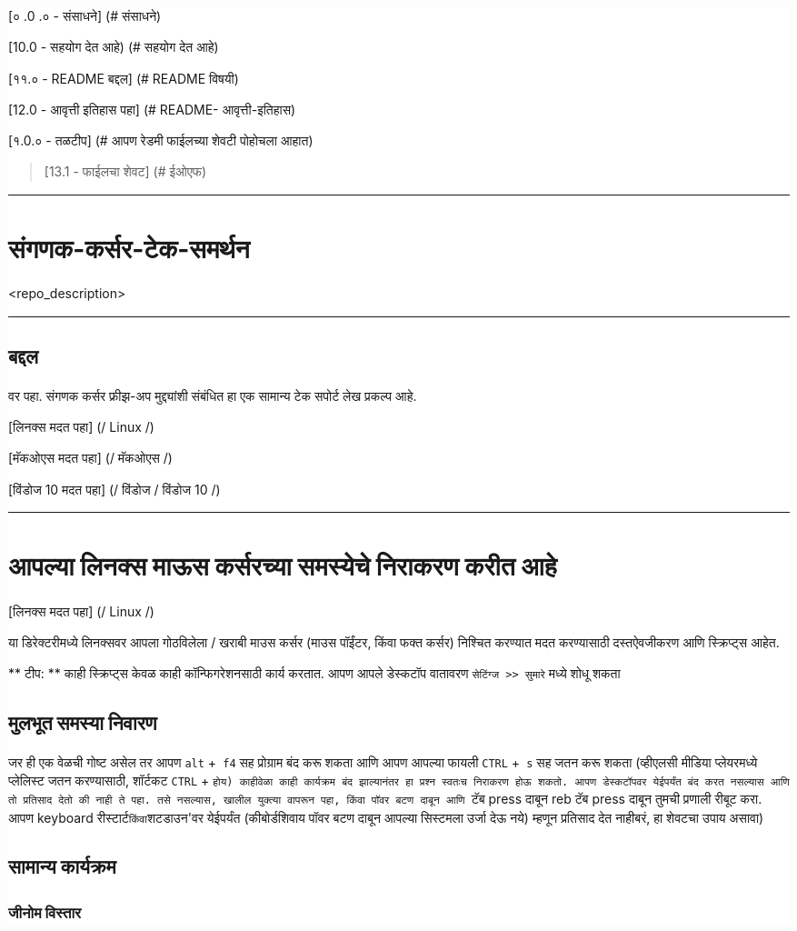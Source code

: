[० .0 .० - संसाधने] (# संसाधने)

[10.0 - सहयोग देत आहे) (# सहयोग देत आहे)

[११.० - README बद्दल] (# README विषयी)

[12.0 - आवृत्ती इतिहास पहा] (# README- आवृत्ती-इतिहास)

[१.0.० - तळटीप] (# आपण रेडमी फाईलच्या शेवटी पोहोचला आहात)

> [13.1 - फाईलचा शेवट] (# ईओएफ)

***

# संगणक-कर्सर-टेक-समर्थन
<repo_description>

***

## बद्दल

वर पहा. संगणक कर्सर फ्रीझ-अप मुद्द्यांशी संबंधित हा एक सामान्य टेक सपोर्ट लेख प्रकल्प आहे.

[लिनक्स मदत पहा] (/ Linux /)

[मॅकओएस मदत पहा] (/ मॅकओएस /)

[विंडोज 10 मदत पहा] (/ विंडोज / विंडोज 10 /)

***

# आपल्या लिनक्स माऊस कर्सरच्या समस्येचे निराकरण करीत आहे

[लिनक्स मदत पहा] (/ Linux /)

या डिरेक्टरीमध्ये लिनक्सवर आपला गोठविलेला / खराबी माउस कर्सर (माउस पॉईंटर, किंवा फक्त कर्सर) निश्चित करण्यात मदत करण्यासाठी दस्तऐवजीकरण आणि स्क्रिप्ट्स आहेत.

** टीप: ** काही स्क्रिप्ट्स केवळ काही कॉन्फिगरेशनसाठी कार्य करतात. आपण आपले डेस्कटॉप वातावरण `सेटिंग्ज >> सुमारे` मध्ये शोधू शकता

## मुलभूत समस्या निवारण

जर ही एक वेळची गोष्ट असेल तर आपण `alt` +` f4` सह प्रोग्राम बंद करू शकता आणि आपण आपल्या फायली `CTRL` +` s` सह जतन करू शकता (व्हीएलसी मीडिया प्लेयरमध्ये प्लेलिस्ट जतन करण्यासाठी, शॉर्टकट `CTRL` + `होय) काहीवेळा काही कार्यक्रम बंद झाल्यानंतर हा प्रश्न स्वतःच निराकरण होऊ शकतो. आपण डेस्कटॉपवर येईपर्यंत बंद करत नसल्यास आणि तो प्रतिसाद देतो की नाही ते पहा. तसे नसल्यास, खालील युक्त्या वापरून पहा, किंवा पॉवर बटण दाबून आणि `टॅब press दाबून reb टॅब ​​press दाबून तुमची प्रणाली रीबूट करा. आपण keyboard रीस्टार्ट` किंवा `शटडाउन'वर येईपर्यंत (कीबोर्डशिवाय पॉवर बटण दाबून आपल्या सिस्टमला उर्जा देऊ नये) म्हणून प्रतिसाद देत नाहीबरं, हा शेवटचा उपाय असावा)

## सामान्य कार्यक्रम

### जीनोम विस्तार
